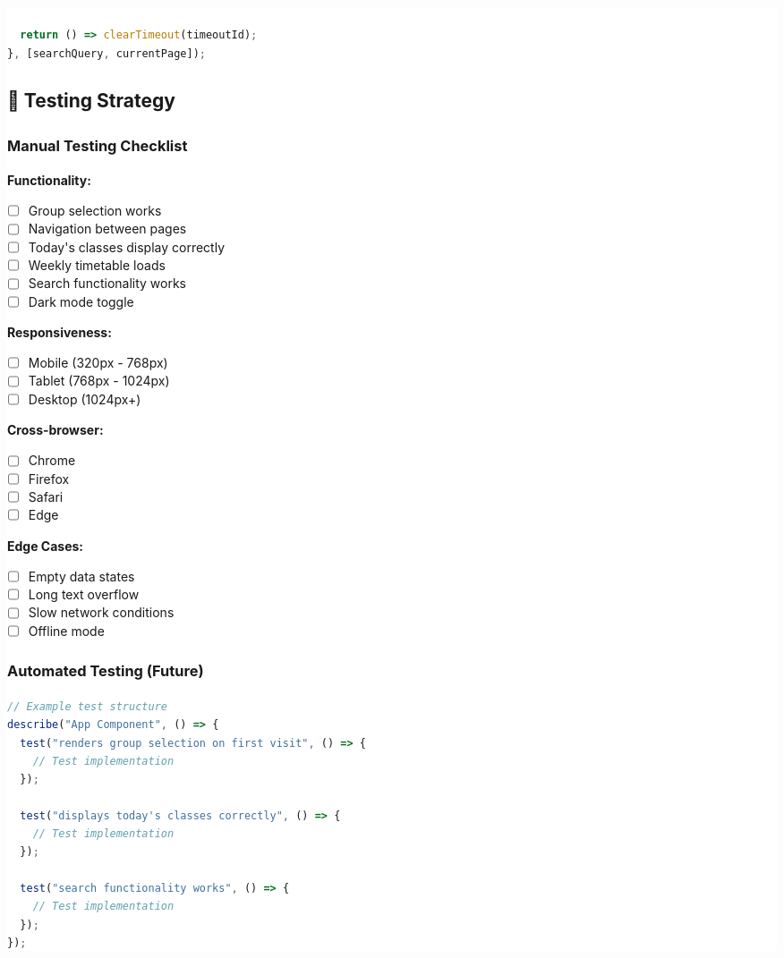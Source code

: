 ```javascript

  return () => clearTimeout(timeoutId);
}, [searchQuery, currentPage]);
```

## 🧪 Testing Strategy

### Manual Testing Checklist

**Functionality:**

- [ ] Group selection works
- [ ] Navigation between pages
- [ ] Today's classes display correctly
- [ ] Weekly timetable loads
- [ ] Search functionality works
- [ ] Dark mode toggle

**Responsiveness:**

- [ ] Mobile (320px - 768px)
- [ ] Tablet (768px - 1024px)
- [ ] Desktop (1024px+)

**Cross-browser:**

- [ ] Chrome
- [ ] Firefox
- [ ] Safari
- [ ] Edge

**Edge Cases:**

- [ ] Empty data states
- [ ] Long text overflow
- [ ] Slow network conditions
- [ ] Offline mode

### Automated Testing (Future)

```javascript
// Example test structure
describe("App Component", () => {
  test("renders group selection on first visit", () => {
    // Test implementation
  });

  test("displays today's classes correctly", () => {
    // Test implementation
  });

  test("search functionality works", () => {
    // Test implementation
  });
});
```
